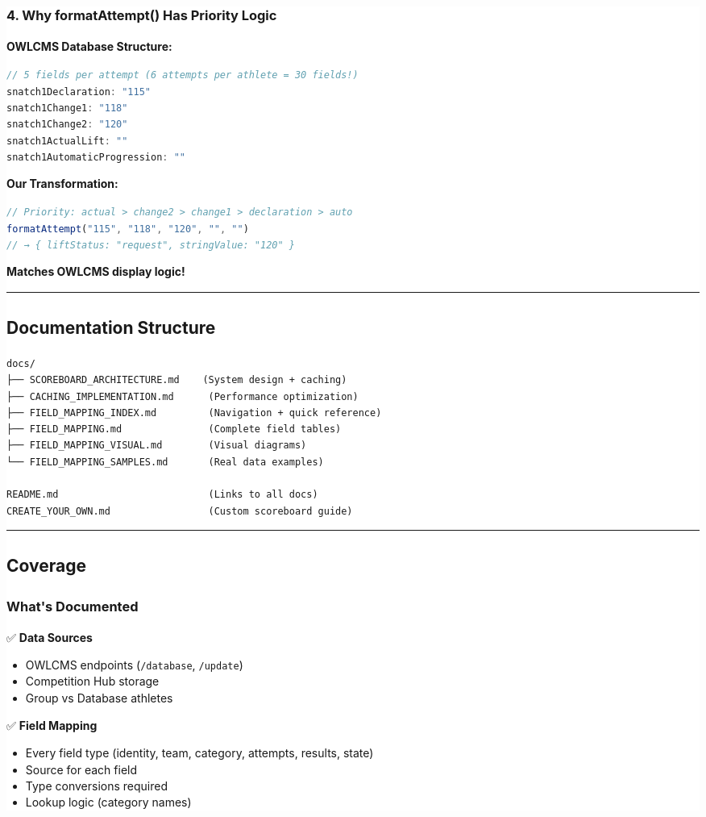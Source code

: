 ### 4. Why formatAttempt() Has Priority Logic

**OWLCMS Database Structure:**
```javascript
// 5 fields per attempt (6 attempts per athlete = 30 fields!)
snatch1Declaration: "115"
snatch1Change1: "118"
snatch1Change2: "120"
snatch1ActualLift: ""
snatch1AutomaticProgression: ""
```

**Our Transformation:**
```javascript
// Priority: actual > change2 > change1 > declaration > auto
formatAttempt("115", "118", "120", "", "")
// → { liftStatus: "request", stringValue: "120" }
```

**Matches OWLCMS display logic!**

---

## Documentation Structure

```
docs/
├── SCOREBOARD_ARCHITECTURE.md    (System design + caching)
├── CACHING_IMPLEMENTATION.md      (Performance optimization)
├── FIELD_MAPPING_INDEX.md         (Navigation + quick reference)
├── FIELD_MAPPING.md               (Complete field tables)
├── FIELD_MAPPING_VISUAL.md        (Visual diagrams)
└── FIELD_MAPPING_SAMPLES.md       (Real data examples)

README.md                          (Links to all docs)
CREATE_YOUR_OWN.md                 (Custom scoreboard guide)
```

---

## Coverage

### What's Documented

✅ **Data Sources**
- OWLCMS endpoints (`/database`, `/update`)
- Competition Hub storage
- Group vs Database athletes

✅ **Field Mapping**
- Every field type (identity, team, category, attempts, results, state)
- Source for each field
- Type conversions required
- Lookup logic (category names)
